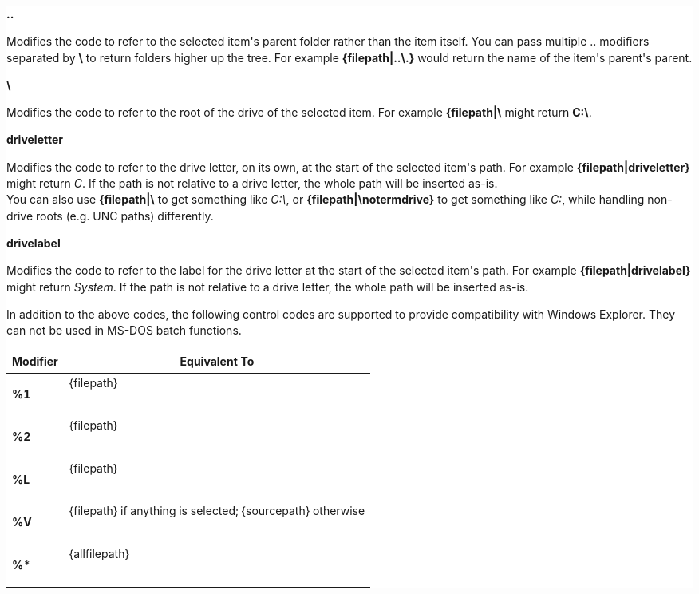 **..**</td><td>

Modifies the code to refer to the selected item's parent folder rather than the item itself. You can pass multiple .. modifiers separated by **\\** to return folders higher up the tree. For example **{filepath\|..\\.}** would return the name of the item's parent's parent.
</td></tr><tr><td>

**\\**</td><td>

Modifies the code to refer to the root of the drive of the selected item. For example **{filepath\|\\** might return **C:\\**.
</td></tr><tr><td>

**driveletter**</td><td>

Modifies the code to refer to the drive letter, on its own, at the start of the selected item's path. For example **{filepath\|driveletter}** might return *C*. If the path is not relative to a drive letter, the whole path will be inserted as-is.  
You can also use **{filepath\|\\** to get something like *C:\\*, or **{filepath\|\\notermdrive}** to get something like *C:*, while handling non-drive roots (e.g. UNC paths) differently.
</td></tr><tr><td>

**drivelabel**</td><td>

Modifies the code to refer to the label for the drive letter at the start of the selected item's path. For example **{filepath\|drivelabel}** might return *System*. If the path is not relative to a drive letter, the whole path will be inserted as-is.
</td></tr></tbody>
</table>

In addition to the above codes, the following control codes are supported to provide compatibility with Windows Explorer. They can not be used in MS-DOS batch functions.

<table>
<thead><tr><th>
Modifier</th><th>
Equivalent To
</th></tr></thead><tbody><tr><td>

**%1**</td><td>
{filepath}
</td></tr><tr><td>

**%2**</td><td>
{filepath}
</td></tr><tr><td>

**%L**</td><td>
{filepath}
</td></tr><tr><td>

**%V**</td><td>
{filepath} if anything is selected; {sourcepath} otherwise
</td></tr><tr><td>

**%**\*</td><td>
{allfilepath}
</td></tr></tbody>
</table>

